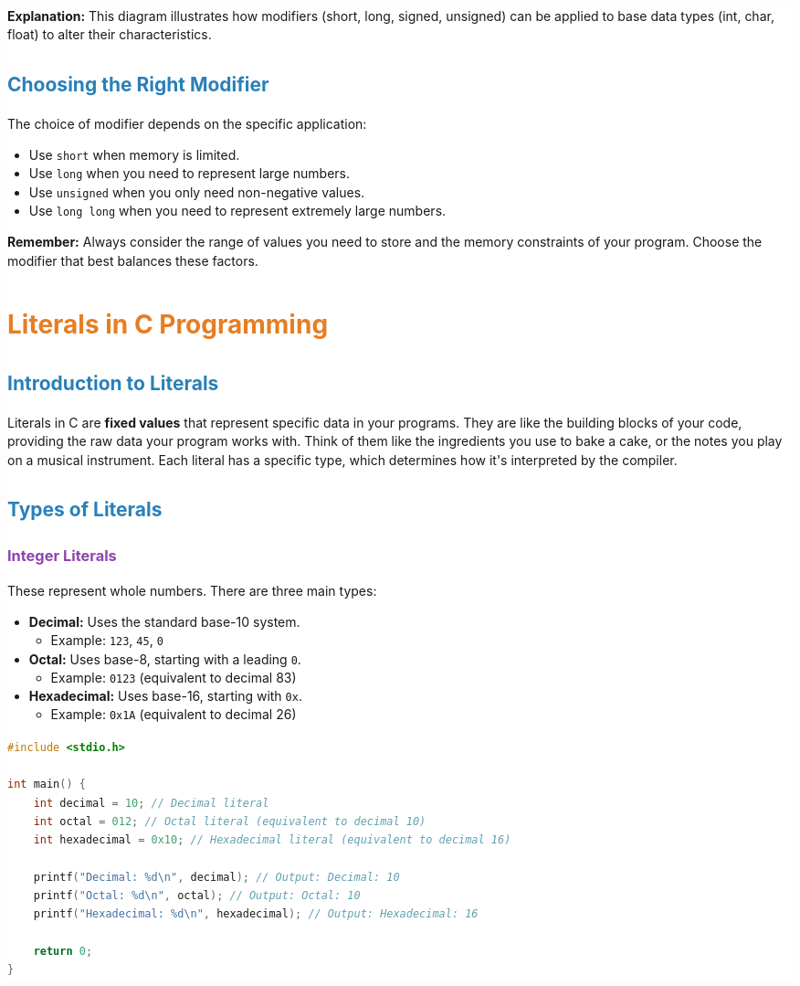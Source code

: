 **Explanation:** This diagram illustrates how modifiers (short, long, signed, unsigned) can be applied to base data types (int, char, float) to alter their characteristics.

## <span style="color:#2980b9">Choosing the Right Modifier</span>

The choice of modifier depends on the specific application:

*   Use `short` when memory is limited.
*   Use `long` when you need to represent large numbers.
*   Use `unsigned` when you only need non-negative values.
*   Use `long long` when you need to represent extremely large numbers.

**Remember:** Always consider the range of values you need to store and the memory constraints of your program. Choose the modifier that best balances these factors.


# <span style="color:#e67e22">Literals in C Programming</span> 
 
## <span style="color:#2980b9">Introduction to Literals</span> 

Literals in C are **fixed values** that represent specific data in your programs. They are like the building blocks of your code, providing the raw data your program works with. Think of them like the ingredients you use to bake a cake, or the notes you play on a musical instrument. Each literal has a specific type, which determines how it's interpreted by the compiler. 

## <span style="color:#2980b9">Types of Literals</span> 

### <span style="color:#8e44ad">Integer Literals</span> 

These represent whole numbers. There are three main types: 

* **Decimal:** Uses the standard base-10 system. 
    * Example: `123`, `45`, `0` 
* **Octal:**  Uses base-8, starting with a leading `0`. 
    * Example: `0123` (equivalent to decimal 83) 
* **Hexadecimal:**  Uses base-16, starting with `0x`. 
    * Example: `0x1A` (equivalent to decimal 26) 

```c
#include <stdio.h>

int main() {
    int decimal = 10; // Decimal literal
    int octal = 012; // Octal literal (equivalent to decimal 10)
    int hexadecimal = 0x10; // Hexadecimal literal (equivalent to decimal 16)

    printf("Decimal: %d\n", decimal); // Output: Decimal: 10
    printf("Octal: %d\n", octal); // Output: Octal: 10
    printf("Hexadecimal: %d\n", hexadecimal); // Output: Hexadecimal: 16

    return 0;
}
```
